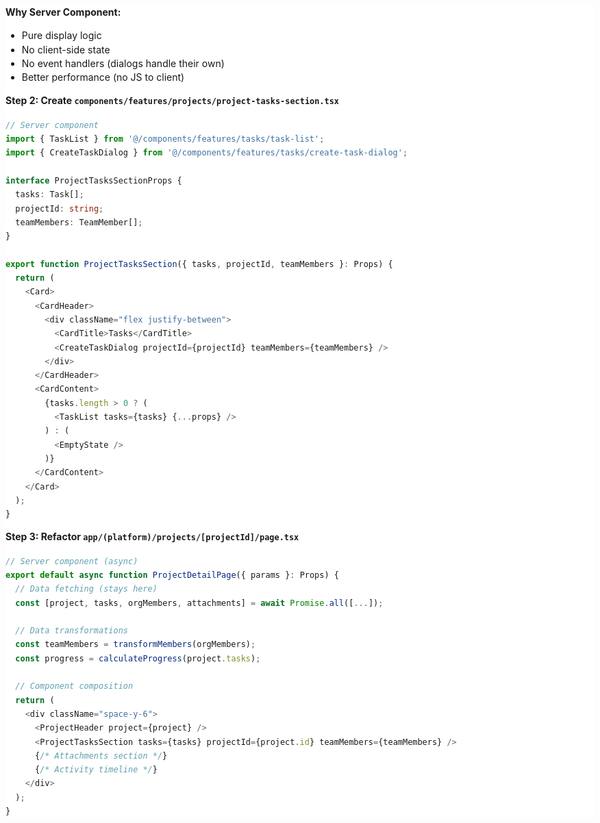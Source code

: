 **Why Server Component:**
- Pure display logic
- No client-side state
- No event handlers (dialogs handle their own)
- Better performance (no JS to client)

**Step 2: Create `components/features/projects/project-tasks-section.tsx`**
```typescript
// Server component
import { TaskList } from '@/components/features/tasks/task-list';
import { CreateTaskDialog } from '@/components/features/tasks/create-task-dialog';

interface ProjectTasksSectionProps {
  tasks: Task[];
  projectId: string;
  teamMembers: TeamMember[];
}

export function ProjectTasksSection({ tasks, projectId, teamMembers }: Props) {
  return (
    <Card>
      <CardHeader>
        <div className="flex justify-between">
          <CardTitle>Tasks</CardTitle>
          <CreateTaskDialog projectId={projectId} teamMembers={teamMembers} />
        </div>
      </CardHeader>
      <CardContent>
        {tasks.length > 0 ? (
          <TaskList tasks={tasks} {...props} />
        ) : (
          <EmptyState />
        )}
      </CardContent>
    </Card>
  );
}
```

**Step 3: Refactor `app/(platform)/projects/[projectId]/page.tsx`**
```typescript
// Server component (async)
export default async function ProjectDetailPage({ params }: Props) {
  // Data fetching (stays here)
  const [project, tasks, orgMembers, attachments] = await Promise.all([...]);

  // Data transformations
  const teamMembers = transformMembers(orgMembers);
  const progress = calculateProgress(project.tasks);

  // Component composition
  return (
    <div className="space-y-6">
      <ProjectHeader project={project} />
      <ProjectTasksSection tasks={tasks} projectId={project.id} teamMembers={teamMembers} />
      {/* Attachments section */}
      {/* Activity timeline */}
    </div>
  );
}
```
